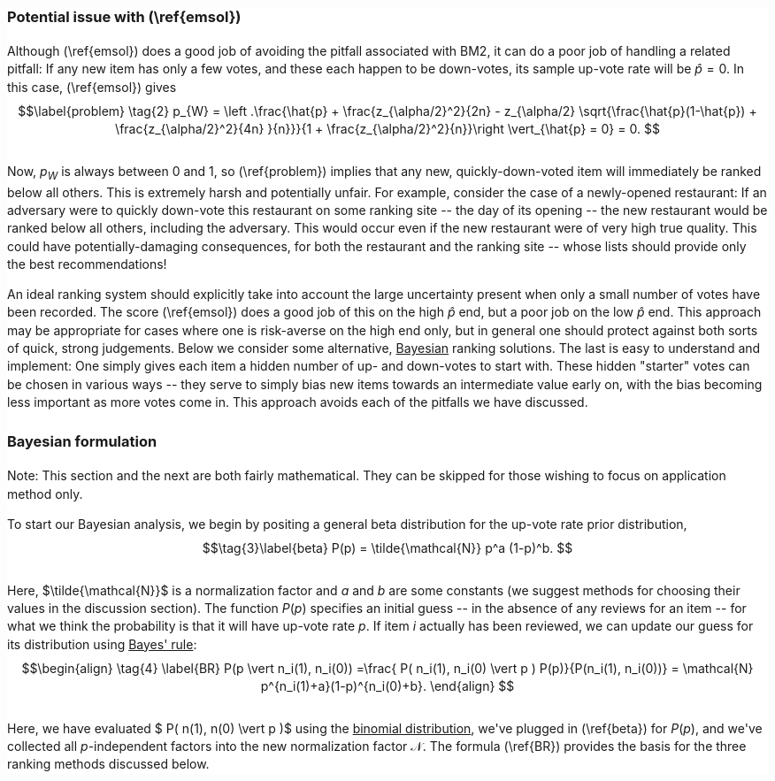 ### Potential issue with (\ref{emsol})

Although (\ref{emsol}) does a good job of avoiding the pitfall associated with BM2, it can do a poor job of handling a related pitfall: If any new item has only a few votes, and these each happen to be down-votes, its sample up-vote rate will be $\hat{p} = 0$. In this case, (\ref{emsol}) gives  
$$\label{problem} \tag{2}  
p_{W} = \left .\frac{\hat{p} + \frac{z_{\alpha/2}^2}{2n} - z_{\alpha/2} \sqrt{\frac{\hat{p}(1-\hat{p}) + \frac{z_{\alpha/2}^2}{4n} }{n}}}{1 + \frac{z_{\alpha/2}^2}{n}}\right \vert_{\hat{p} = 0} = 0.  
$$  
Now, $p_W$ is always between $0$ and $1$, so (\ref{problem}) implies that any new, quickly-down-voted item will immediately be ranked below all others. This is extremely harsh and potentially unfair. For example, consider the case of a newly-opened restaurant: If an adversary were to quickly down-vote this restaurant on some ranking site -- the day of its opening -- the new restaurant would be ranked below all others, including the adversary. This would occur even if the new restaurant were of very high true quality. This could have potentially-damaging consequences, for both the restaurant and the ranking site -- whose lists should provide only the best recommendations!

An ideal ranking system should explicitly take into account the large uncertainty present when only a small number of votes have been recorded. The score (\ref{emsol}) does a good job of this on the high $\hat{p}$ end, but a poor job on the low $\hat{p}$ end. This approach may be appropriate for cases where one is risk-averse on the high end only, but in general one should protect against both sorts of quick, strong judgements. Below we consider some alternative, [Bayesian](https://en.wikipedia.org/wiki/Bayesian_statistics) ranking solutions. The last is easy to understand and implement: One simply gives each item a hidden number of up- and down-votes to start with. These hidden "starter" votes can be chosen in various ways -- they serve to simply bias new items towards an intermediate value early on, with the bias becoming less important as more votes come in. This approach avoids each of the pitfalls we have discussed.

### Bayesian formulation

Note: This section and the next are both fairly mathematical. They can be skipped for those wishing to focus on application method only.

To start our Bayesian analysis, we begin by positing a general beta distribution for the up-vote rate prior distribution,  
$$\tag{3}\label{beta}  
P(p) = \tilde{\mathcal{N}} p^a (1-p)^b.  
$$  
Here, $\tilde{\mathcal{N}}$ is a normalization factor and $a$ and $b$ are some constants (we suggest methods for choosing their values in the discussion section). The function $P(p)$ specifies an initial guess -- in the absence of any reviews for an item -- for what we think the probability is that it will have up-vote rate $p$. If item $i$ actually has been reviewed, we can update our guess for its distribution using [Bayes' rule](https://en.wikipedia.org/wiki/Bayes'_theorem):  
$$\begin{align} \tag{4} \label{BR}  
P(p \vert n_i(1), n_i(0)) =\frac{ P( n_i(1), n_i(0) \vert p ) P(p)}{P(n_i(1), n_i(0))} = \mathcal{N} p^{n_i(1)+a}(1-p)^{n_i(0)+b}.  
\end{align}  
$$  
Here, we have evaluated $ P( n(1), n(0) \vert p )$ using the [binomial distribution](https://en.wikipedia.org/wiki/Binomial_distribution), we've plugged in (\ref{beta}) for $P(p)$, and we've collected all $p$-independent factors into the new normalization factor $\mathcal{N}$. The formula (\ref{BR}) provides the basis for the three ranking methods discussed below.
